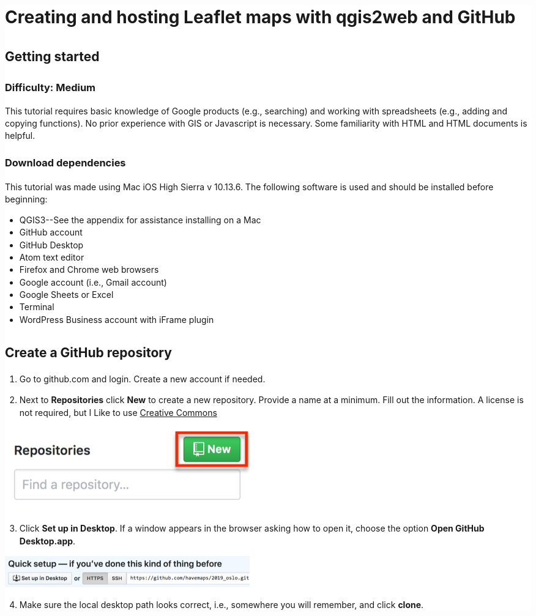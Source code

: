 # Creating and hosting Leaflet maps with qgis2web and GitHub

## Getting started
### Difficulty: Medium
This tutorial requires basic knowledge of Google products (e.g., searching) and working with spreadsheets (e.g., adding and copying functions). No prior experience with GIS or Javascript is necessary. Some familiarity with HTML and HTML documents is helpful.

### Download dependencies
This tutorial was made using Mac iOS High Sierra v 10.13.6. The following software is used and should be installed before beginning:

- QGIS3--See the appendix for assistance installing on a Mac
- GitHub account
- GitHub Desktop
- Atom text editor
- Firefox and Chrome web browsers
- Google account (i.e., Gmail account)
- Google Sheets or Excel
- Terminal
- WordPress Business account with iFrame plugin

## Create a GitHub repository
1. Go to github.com and login. Create a new account if needed.

2. Next to **Repositories** click **New** to create a new repository. Provide a name at a minimum. Fill out the information. A license is not required, but I Like to use [Creative Commons](https://creativecommons.org/)

  ![Image is a screenshot highlighting the New button in GitHub](images/newRepo.png "Create repository")

3. Click **Set up in Desktop**. If a window appears in the browser asking how to open it, choose the option **Open GitHub Desktop.app**.

  ![Image is a screenshot of the Quick setup in GitHub](images/setUpDesktop.png "Set up in desktop")

4. Make sure the local desktop path looks correct, i.e., somewhere you will remember, and click **clone**.
